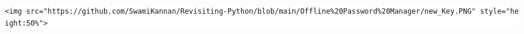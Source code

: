	<img src="https://github.com/SwamiKannan/Revisiting-Python/blob/main/Offline%20Password%20Manager/new_Key.PNG" style="height:50%">
  </div>

</div>
